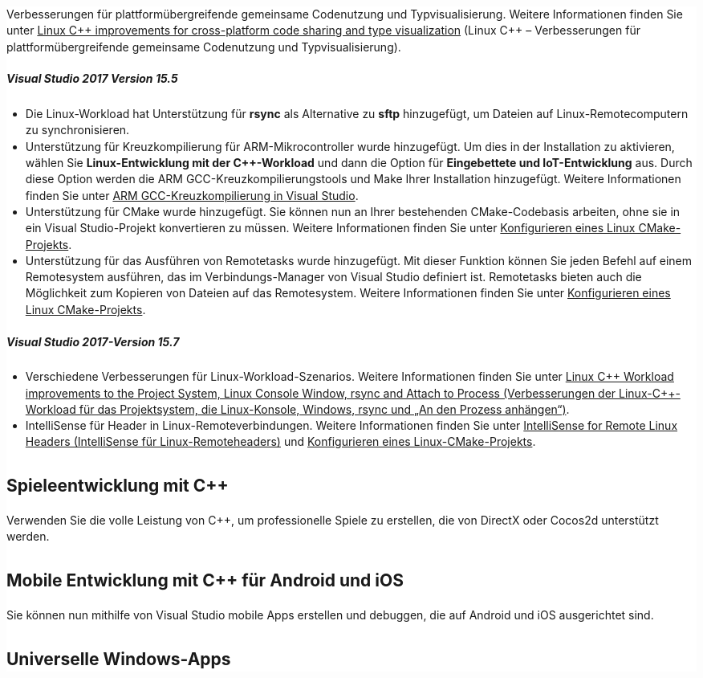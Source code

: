 Verbesserungen für plattformübergreifende gemeinsame Codenutzung und Typvisualisierung. Weitere Informationen finden Sie unter [Linux C++ improvements for cross-platform code sharing and type visualization](https://devblogs.microsoft.com/cppblog/linux-cross-platform-and-type-visualization/) (Linux C++ – Verbesserungen für plattformübergreifende gemeinsame Codenutzung und Typvisualisierung).

##### <a name="visual-studio-2017-version-155"></a>Visual Studio 2017 Version 15.5

- Die Linux-Workload hat Unterstützung für **rsync** als Alternative zu **sftp** hinzugefügt, um Dateien auf Linux-Remotecomputern zu synchronisieren.
- Unterstützung für Kreuzkompilierung für ARM-Mikrocontroller wurde hinzugefügt. Um dies in der Installation zu aktivieren, wählen Sie **Linux-Entwicklung mit der C++-Workload** und dann die Option für **Eingebettete und IoT-Entwicklung** aus. Durch diese Option werden die ARM GCC-Kreuzkompilierungstools und Make Ihrer Installation hinzugefügt. Weitere Informationen finden Sie unter [ARM GCC-Kreuzkompilierung in Visual Studio](https://devblogs.microsoft.com/cppblog/arm-gcc-cross-compilation-in-visual-studio/).
- Unterstützung für CMake wurde hinzugefügt. Sie können nun an Ihrer bestehenden CMake-Codebasis arbeiten, ohne sie in ein Visual Studio-Projekt konvertieren zu müssen. Weitere Informationen finden Sie unter [Konfigurieren eines Linux CMake-Projekts](../linux/cmake-linux-project.md).
- Unterstützung für das Ausführen von Remotetasks wurde hinzugefügt. Mit dieser Funktion können Sie jeden Befehl auf einem Remotesystem ausführen, das im Verbindungs-Manager von Visual Studio definiert ist. Remotetasks bieten auch die Möglichkeit zum Kopieren von Dateien auf das Remotesystem.
Weitere Informationen finden Sie unter [Konfigurieren eines Linux CMake-Projekts](../linux/cmake-linux-project.md).

##### <a name="visual-studio-2017-version-157"></a>Visual Studio 2017-Version 15.7

- Verschiedene Verbesserungen für Linux-Workload-Szenarios. Weitere Informationen finden Sie unter [Linux C++ Workload improvements to the Project System, Linux Console Window, rsync and Attach to Process (Verbesserungen der Linux-C++-Workload für das Projektsystem, die Linux-Konsole, Windows, rsync und „An den Prozess anhängen“)](https://devblogs.microsoft.com/cppblog/linux-c-workload-improvements-to-the-project-system-linux-console-window-rsync-and-attach-to-process/).
- IntelliSense für Header in Linux-Remoteverbindungen. Weitere Informationen finden Sie unter [IntelliSense for Remote Linux Headers (IntelliSense für Linux-Remoteheaders)](https://devblogs.microsoft.com/cppblog/intellisense-for-remote-linux-headers/) und [Konfigurieren eines Linux-CMake-Projekts](../linux/cmake-linux-project.md).

## <a name="game-development-with-c"></a>Spieleentwicklung mit C++

Verwenden Sie die volle Leistung von C++, um professionelle Spiele zu erstellen, die von DirectX oder Cocos2d unterstützt werden.

## <a name="mobile-development-with-c-for-android-and-ios"></a>Mobile Entwicklung mit C++ für Android und iOS

Sie können nun mithilfe von Visual Studio mobile Apps erstellen und debuggen, die auf Android und iOS ausgerichtet sind.

## <a name="universal-windows-apps"></a>Universelle Windows-Apps
